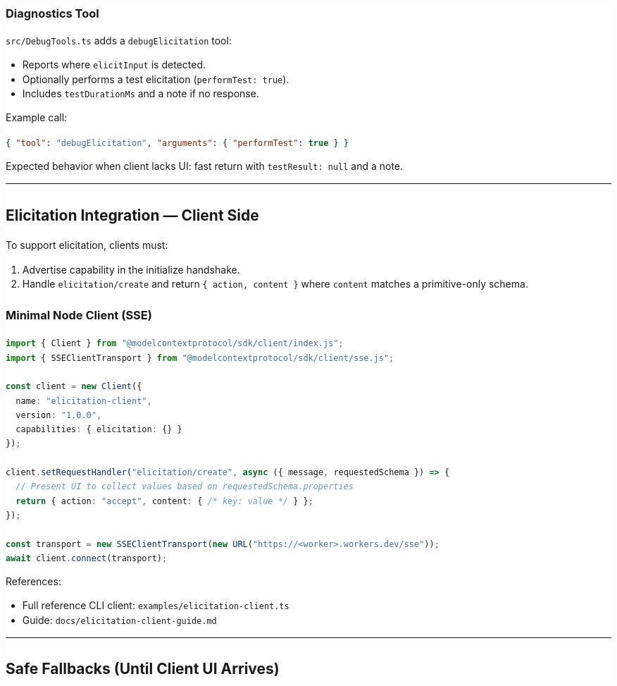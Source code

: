 ### Diagnostics Tool

`src/DebugTools.ts` adds a `debugElicitation` tool:

- Reports where `elicitInput` is detected.
- Optionally performs a test elicitation (`performTest: true`).
- Includes `testDurationMs` and a note if no response.

Example call:

```json
{ "tool": "debugElicitation", "arguments": { "performTest": true } }
```

Expected behavior when client lacks UI: fast return with `testResult: null` and a note.

---

## Elicitation Integration — Client Side

To support elicitation, clients must:

1) Advertise capability in the initialize handshake.
2) Handle `elicitation/create` and return `{ action, content }` where `content` matches a primitive-only schema.

### Minimal Node Client (SSE)

```ts
import { Client } from "@modelcontextprotocol/sdk/client/index.js";
import { SSEClientTransport } from "@modelcontextprotocol/sdk/client/sse.js";

const client = new Client({
  name: "elicitation-client",
  version: "1.0.0",
  capabilities: { elicitation: {} }
});

client.setRequestHandler("elicitation/create", async ({ message, requestedSchema }) => {
  // Present UI to collect values based on requestedSchema.properties
  return { action: "accept", content: { /* key: value */ } };
});

const transport = new SSEClientTransport(new URL("https://<worker>.workers.dev/sse"));
await client.connect(transport);
```

References:
- Full reference CLI client: `examples/elicitation-client.ts`
- Guide: `docs/elicitation-client-guide.md`

---

## Safe Fallbacks (Until Client UI Arrives)
